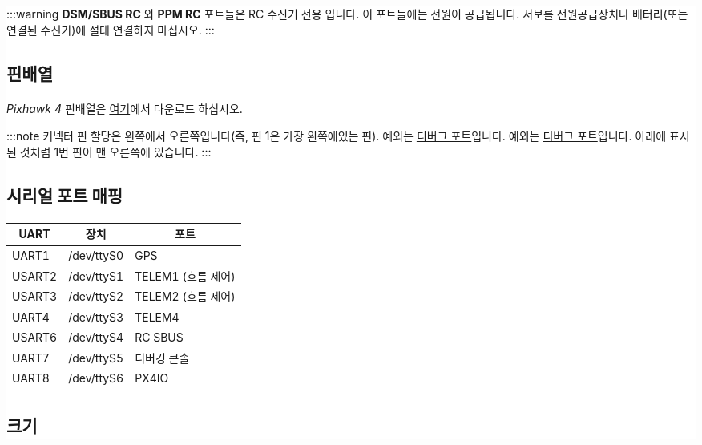 :::warning
**DSM/SBUS RC** 와 **PPM RC** 포트들은 RC 수신기 전용 입니다. 이 포트들에는 전원이 공급됩니다. 서보를 전원공급장치나 배터리(또는 연결된 수신기)에 절대 연결하지 마십시오.
:::

## 핀배열

*Pixhawk 4* 핀배열은 [여기](http://www.holybro.com/manual/Pixhawk4-Pinouts.pdf)에서 다운로드 하십시오.

:::note
커넥터 핀 할당은 왼쪽에서 오른쪽입니다(즉, 핀 1은 가장 왼쪽에있는 핀). 예외는 [디버그 포트](#debug_port)입니다. 예외는 [디버그 포트](#debug_port)입니다. 아래에 표시된 것처럼 1번 핀이 맨 오른쪽에 있습니다.
:::

## 시리얼 포트 매핑

| UART   | 장치         | 포트             |
| ------ | ---------- | -------------- |
| UART1  | /dev/ttyS0 | GPS            |
| USART2 | /dev/ttyS1 | TELEM1 (흐름 제어) |
| USART3 | /dev/ttyS2 | TELEM2 (흐름 제어) |
| UART4  | /dev/ttyS3 | TELEM4         |
| USART6 | /dev/ttyS4 | RC SBUS        |
| UART7  | /dev/ttyS5 | 디버깅 콘솔         |
| UART8  | /dev/ttyS6 | PX4IO          |

## 크기
